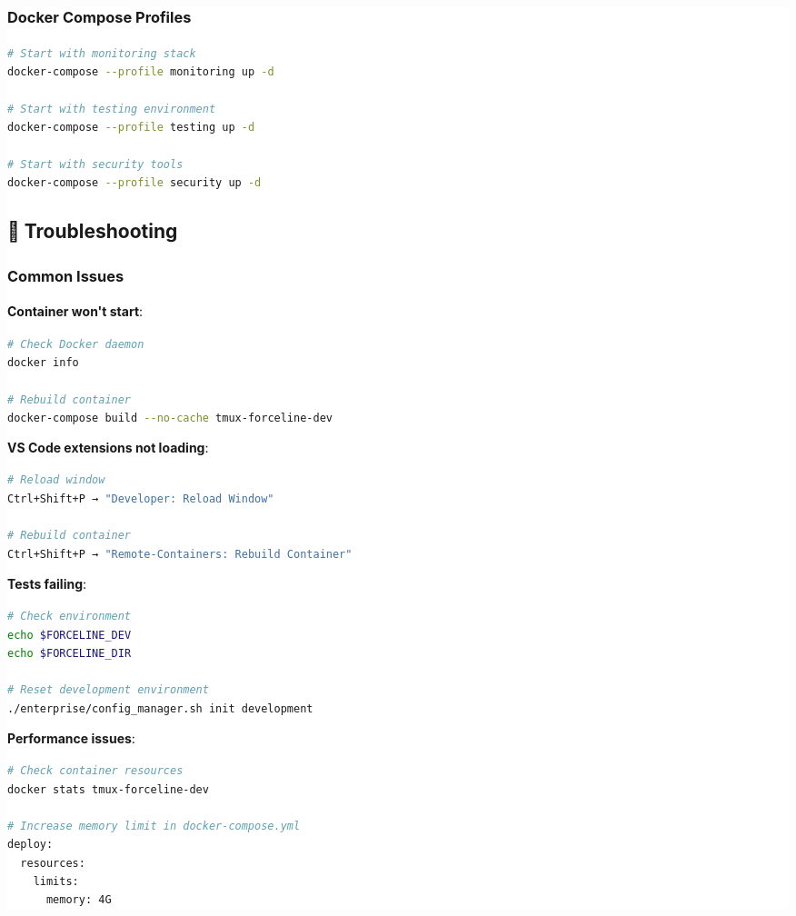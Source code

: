 ### Docker Compose Profiles
```bash
# Start with monitoring stack
docker-compose --profile monitoring up -d

# Start with testing environment
docker-compose --profile testing up -d

# Start with security tools
docker-compose --profile security up -d
```

## 🐛 Troubleshooting

### Common Issues

**Container won't start**:
```bash
# Check Docker daemon
docker info

# Rebuild container
docker-compose build --no-cache tmux-forceline-dev
```

**VS Code extensions not loading**:
```bash
# Reload window
Ctrl+Shift+P → "Developer: Reload Window"

# Rebuild container
Ctrl+Shift+P → "Remote-Containers: Rebuild Container"
```

**Tests failing**:
```bash
# Check environment
echo $FORCELINE_DEV
echo $FORCELINE_DIR

# Reset development environment
./enterprise/config_manager.sh init development
```

**Performance issues**:
```bash
# Check container resources
docker stats tmux-forceline-dev

# Increase memory limit in docker-compose.yml
deploy:
  resources:
    limits:
      memory: 4G
```
